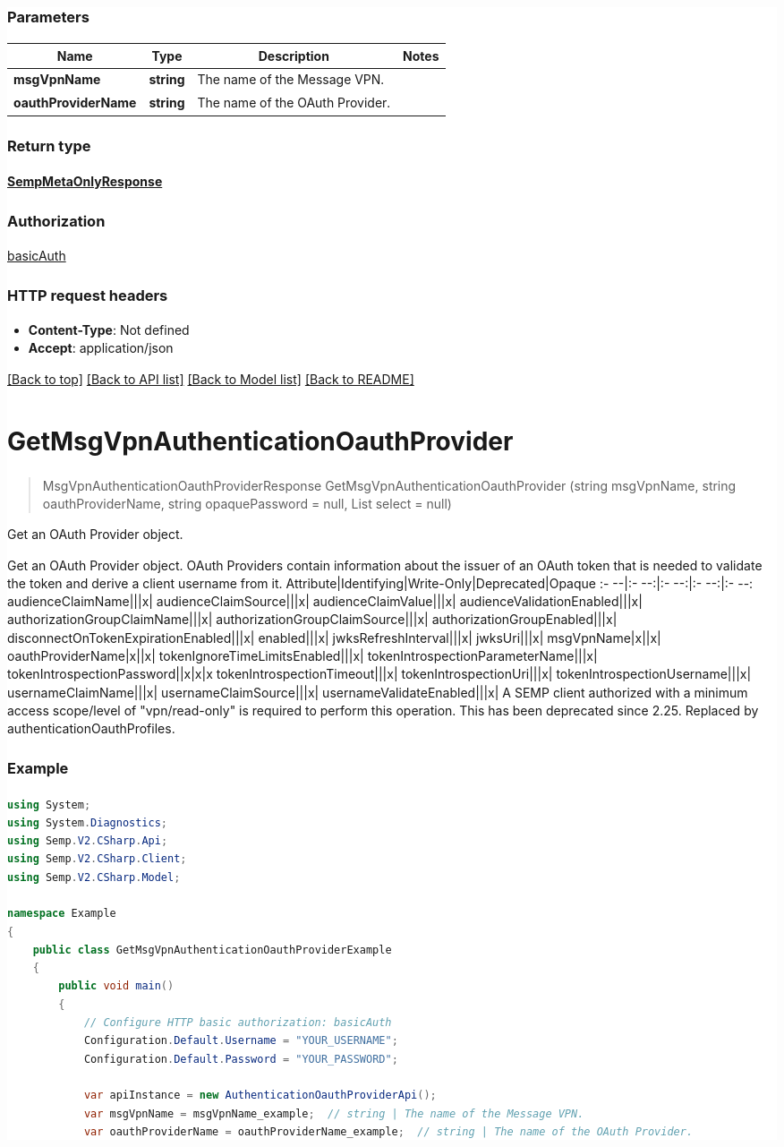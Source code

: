 ### Parameters

Name | Type | Description  | Notes
------------- | ------------- | ------------- | -------------
 **msgVpnName** | **string**| The name of the Message VPN. | 
 **oauthProviderName** | **string**| The name of the OAuth Provider. | 

### Return type

[**SempMetaOnlyResponse**](SempMetaOnlyResponse.md)

### Authorization

[basicAuth](../README.md#basicAuth)

### HTTP request headers

 - **Content-Type**: Not defined
 - **Accept**: application/json

[[Back to top]](#) [[Back to API list]](../README.md#documentation-for-api-endpoints) [[Back to Model list]](../README.md#documentation-for-models) [[Back to README]](../README.md)
<a name="getmsgvpnauthenticationoauthprovider"></a>
# **GetMsgVpnAuthenticationOauthProvider**
> MsgVpnAuthenticationOauthProviderResponse GetMsgVpnAuthenticationOauthProvider (string msgVpnName, string oauthProviderName, string opaquePassword = null, List<string> select = null)

Get an OAuth Provider object.

Get an OAuth Provider object.  OAuth Providers contain information about the issuer of an OAuth token that is needed to validate the token and derive a client username from it.   Attribute|Identifying|Write-Only|Deprecated|Opaque :- --|:- --:|:- --:|:- --:|:- --: audienceClaimName|||x| audienceClaimSource|||x| audienceClaimValue|||x| audienceValidationEnabled|||x| authorizationGroupClaimName|||x| authorizationGroupClaimSource|||x| authorizationGroupEnabled|||x| disconnectOnTokenExpirationEnabled|||x| enabled|||x| jwksRefreshInterval|||x| jwksUri|||x| msgVpnName|x||x| oauthProviderName|x||x| tokenIgnoreTimeLimitsEnabled|||x| tokenIntrospectionParameterName|||x| tokenIntrospectionPassword||x|x|x tokenIntrospectionTimeout|||x| tokenIntrospectionUri|||x| tokenIntrospectionUsername|||x| usernameClaimName|||x| usernameClaimSource|||x| usernameValidateEnabled|||x|    A SEMP client authorized with a minimum access scope/level of \"vpn/read-only\" is required to perform this operation.  This has been deprecated since 2.25. Replaced by authenticationOauthProfiles.

### Example
```csharp
using System;
using System.Diagnostics;
using Semp.V2.CSharp.Api;
using Semp.V2.CSharp.Client;
using Semp.V2.CSharp.Model;

namespace Example
{
    public class GetMsgVpnAuthenticationOauthProviderExample
    {
        public void main()
        {
            // Configure HTTP basic authorization: basicAuth
            Configuration.Default.Username = "YOUR_USERNAME";
            Configuration.Default.Password = "YOUR_PASSWORD";

            var apiInstance = new AuthenticationOauthProviderApi();
            var msgVpnName = msgVpnName_example;  // string | The name of the Message VPN.
            var oauthProviderName = oauthProviderName_example;  // string | The name of the OAuth Provider.
```
